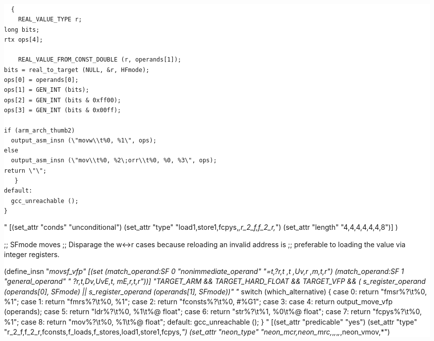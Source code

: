       {
        REAL_VALUE_TYPE r;
	long bits;
	rtx ops[4];

        REAL_VALUE_FROM_CONST_DOUBLE (r, operands[1]);
	bits = real_to_target (NULL, &r, HFmode);
	ops[0] = operands[0];
	ops[1] = GEN_INT (bits);
	ops[2] = GEN_INT (bits & 0xff00);
	ops[3] = GEN_INT (bits & 0x00ff);

	if (arm_arch_thumb2)
	  output_asm_insn (\"movw\\t%0, %1\", ops);
	else
	  output_asm_insn (\"mov\\t%0, %2\;orr\\t%0, %0, %3\", ops);
	return \"\";
       }
    default:
      gcc_unreachable ();
    }
  "
  [(set_attr "conds" "unconditional")
   (set_attr "type" "load1,store1,fcpys,*,r_2_f,f_2_r,*")
   (set_attr "length" "4,4,4,4,4,4,8")]
)


;; SFmode moves
;; Disparage the w<->r cases because reloading an invalid address is
;; preferable to loading the value via integer registers.

(define_insn "*movsf_vfp"
  [(set (match_operand:SF 0 "nonimmediate_operand" "=t,?r,t ,t  ,Uv,r ,m,t,r")
	(match_operand:SF 1 "general_operand"	   " ?r,t,Dv,UvE,t, mE,r,t,r"))]
  "TARGET_ARM && TARGET_HARD_FLOAT && TARGET_VFP
   && (   s_register_operand (operands[0], SFmode)
       || s_register_operand (operands[1], SFmode))"
  "*
  switch (which_alternative)
    {
    case 0:
      return \"fmsr%?\\t%0, %1\";
    case 1:
      return \"fmrs%?\\t%0, %1\";
    case 2:
      return \"fconsts%?\\t%0, #%G1\";
    case 3: case 4:
      return output_move_vfp (operands);
    case 5:
      return \"ldr%?\\t%0, %1\\t%@ float\";
    case 6:
      return \"str%?\\t%1, %0\\t%@ float\";
    case 7:
      return \"fcpys%?\\t%0, %1\";
    case 8:
      return \"mov%?\\t%0, %1\\t%@ float\";
    default:
      gcc_unreachable ();
    }
  "
  [(set_attr "predicable" "yes")
   (set_attr "type"
     "r_2_f,f_2_r,fconsts,f_loads,f_stores,load1,store1,fcpys,*")
   (set_attr "neon_type" "neon_mcr,neon_mrc,*,*,*,*,*,neon_vmov,*")